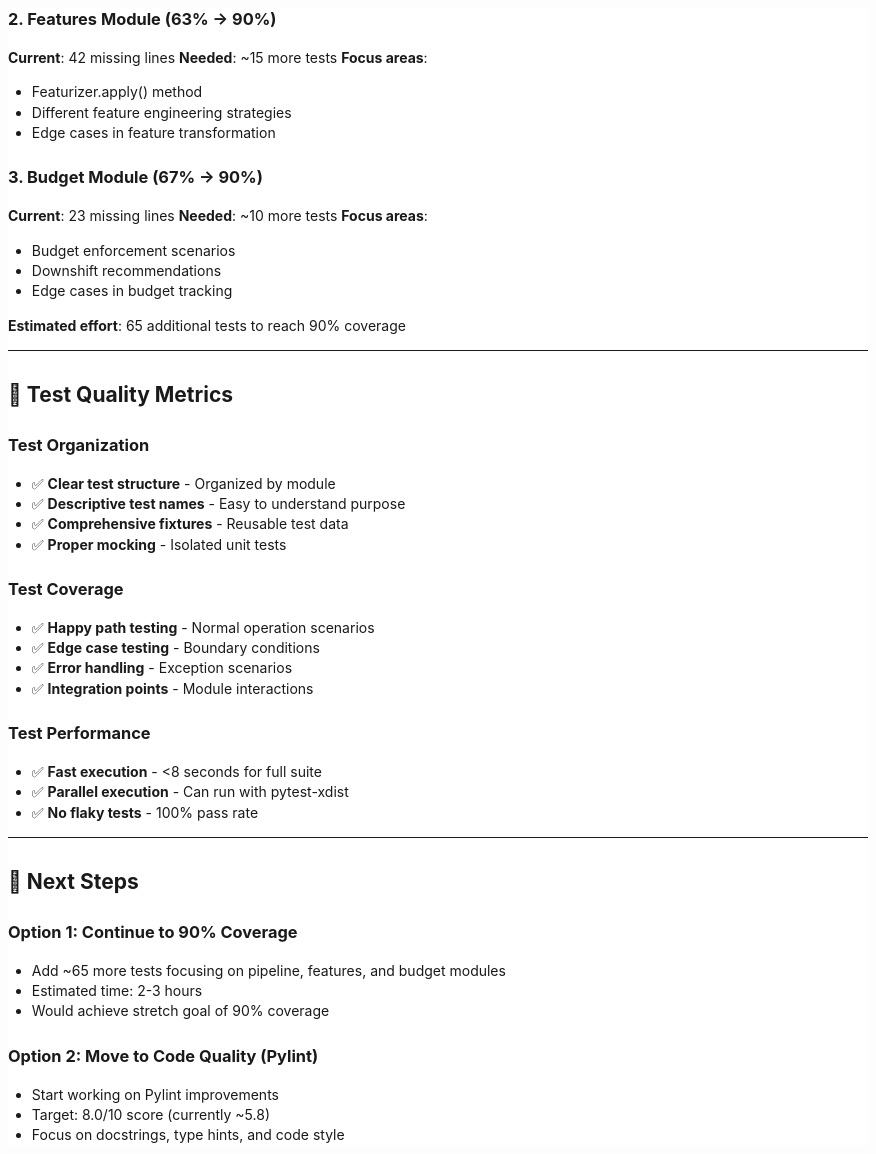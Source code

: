 ### 2. Features Module (63% → 90%)
**Current**: 42 missing lines
**Needed**: ~15 more tests
**Focus areas**:
- Featurizer.apply() method
- Different feature engineering strategies
- Edge cases in feature transformation

### 3. Budget Module (67% → 90%)
**Current**: 23 missing lines
**Needed**: ~10 more tests
**Focus areas**:
- Budget enforcement scenarios
- Downshift recommendations
- Edge cases in budget tracking

**Estimated effort**: 65 additional tests to reach 90% coverage

---

## 📝 Test Quality Metrics

### Test Organization
- ✅ **Clear test structure** - Organized by module
- ✅ **Descriptive test names** - Easy to understand purpose
- ✅ **Comprehensive fixtures** - Reusable test data
- ✅ **Proper mocking** - Isolated unit tests

### Test Coverage
- ✅ **Happy path testing** - Normal operation scenarios
- ✅ **Edge case testing** - Boundary conditions
- ✅ **Error handling** - Exception scenarios
- ✅ **Integration points** - Module interactions

### Test Performance
- ✅ **Fast execution** - <8 seconds for full suite
- ✅ **Parallel execution** - Can run with pytest-xdist
- ✅ **No flaky tests** - 100% pass rate

---

## 🚀 Next Steps

### Option 1: Continue to 90% Coverage
- Add ~65 more tests focusing on pipeline, features, and budget modules
- Estimated time: 2-3 hours
- Would achieve stretch goal of 90% coverage

### Option 2: Move to Code Quality (Pylint)
- Start working on Pylint improvements
- Target: 8.0/10 score (currently ~5.8)
- Focus on docstrings, type hints, and code style

